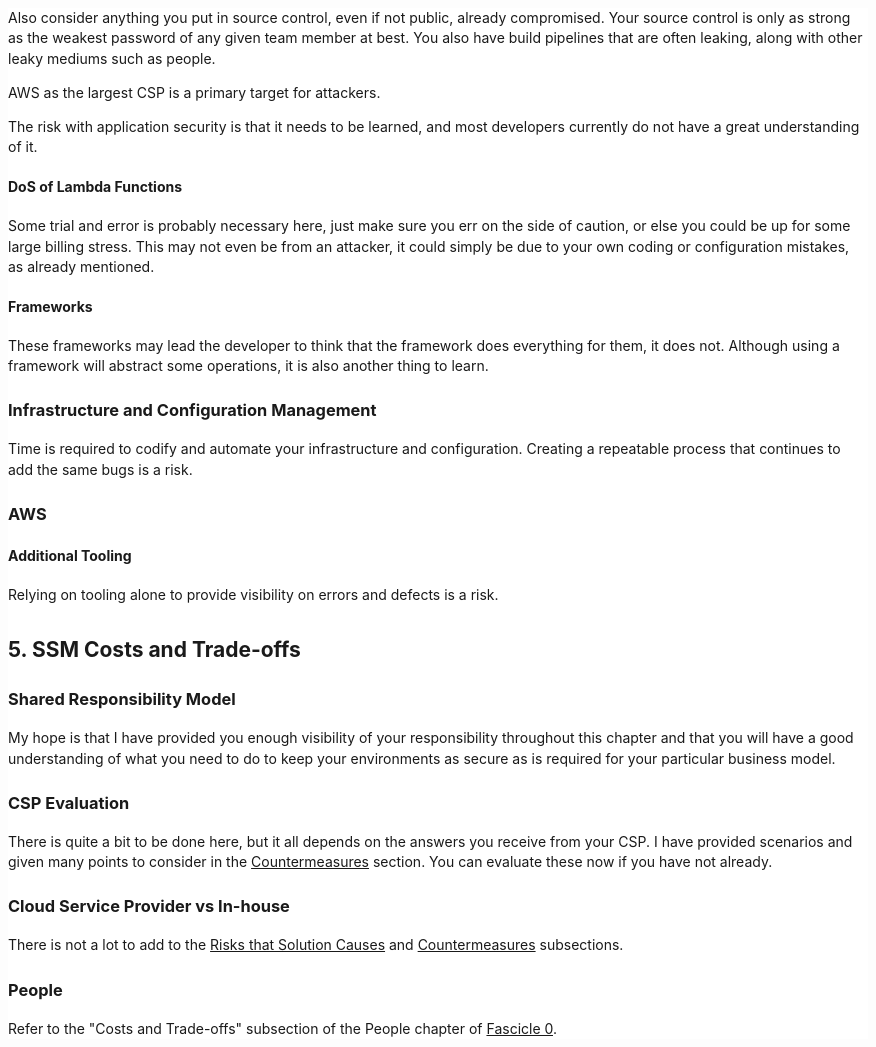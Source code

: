 Also consider anything you put in source control, even if not public, already compromised. Your source control is only as strong as the weakest password of any given team member at best. You also have build pipelines that are often leaking, along with other leaky mediums such as people.

AWS as the largest CSP is a primary target for attackers.

The risk with application security is that it needs to be learned, and most developers currently do not have a great understanding of it.

#### DoS of Lambda Functions

Some trial and error is probably necessary here, just make sure you err on the side of caution, or else you could be up for some large billing stress. This may not even be from an attacker, it could simply be due to your own coding or configuration mistakes, as already mentioned.

#### Frameworks

These frameworks may lead the developer to think that the framework does everything for them, it does not. Although using a framework will abstract some operations, it is also another thing to learn.

### Infrastructure and Configuration Management

Time is required to codify and automate your infrastructure and configuration. Creating a repeatable process that continues to add the same bugs is a risk.

### AWS

#### Additional Tooling

Relying on tooling alone to provide visibility on errors and defects is a risk.

## 5. SSM Costs and Trade-offs

### Shared Responsibility Model

My hope is that I have provided you enough visibility of your responsibility throughout this chapter and that you will have a good understanding of what you need to do to keep your environments as secure as is required for your particular business model.

### CSP Evaluation

There is quite a bit to be done here, but it all depends on the answers you receive from your CSP. I have provided scenarios and given many points to consider in the [Countermeasures](#cloud-countermeasures-csp-evaluation) section. You can evaluate these now if you have not already.

### Cloud Service Provider vs In-house

There is not a lot to add to the [Risks that Solution Causes](#cloud-risks-that-the-solution-causes-cloud-service-provider-vs-in-house) and [Countermeasures](#cloud-countermeasures-cloud-service-provider-vs-in-house) subsections.

### People

Refer to the "Costs and Trade-offs" subsection of the People chapter of [Fascicle 0](https://leanpub.com/holistic-infosec-for-web-developers/).
